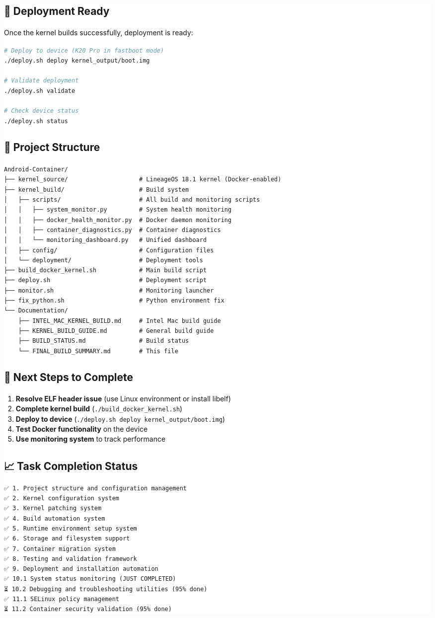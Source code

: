 ## 🚀 Deployment Ready

Once the kernel builds successfully, deployment is ready:

```bash
# Deploy to device (K20 Pro in fastboot mode)
./deploy.sh deploy kernel_output/boot.img

# Validate deployment
./deploy.sh validate

# Check device status
./deploy.sh status
```

## 📁 Project Structure

```
Android-Container/
├── kernel_source/                    # LineageOS 18.1 kernel (Docker-enabled)
├── kernel_build/                     # Build system
│   ├── scripts/                      # All build and monitoring scripts
│   │   ├── system_monitor.py         # System health monitoring
│   │   ├── docker_health_monitor.py  # Docker daemon monitoring
│   │   ├── container_diagnostics.py  # Container diagnostics
│   │   └── monitoring_dashboard.py   # Unified dashboard
│   ├── config/                       # Configuration files
│   └── deployment/                   # Deployment tools
├── build_docker_kernel.sh            # Main build script
├── deploy.sh                         # Deployment script
├── monitor.sh                        # Monitoring launcher
├── fix_python.sh                     # Python environment fix
└── Documentation/
    ├── INTEL_MAC_KERNEL_BUILD.md     # Intel Mac build guide
    ├── KERNEL_BUILD_GUIDE.md         # General build guide
    ├── BUILD_STATUS.md               # Build status
    └── FINAL_BUILD_SUMMARY.md        # This file
```

## 🎯 Next Steps to Complete

1. **Resolve ELF header issue** (use Linux environment or install libelf)
2. **Complete kernel build** (`./build_docker_kernel.sh`)
3. **Deploy to device** (`./deploy.sh deploy kernel_output/boot.img`)
4. **Test Docker functionality** on the device
5. **Use monitoring system** to track performance

## 📈 Task Completion Status

```
✅ 1. Project structure and configuration management
✅ 2. Kernel configuration system
✅ 3. Kernel patching system
✅ 4. Build automation system
✅ 5. Runtime environment setup system
✅ 6. Storage and filesystem support
✅ 7. Container migration system
✅ 8. Testing and validation framework
✅ 9. Deployment and installation automation
✅ 10.1 System status monitoring (JUST COMPLETED)
⏳ 10.2 Debugging and troubleshooting utilities (95% done)
✅ 11.1 SELinux policy management
⏳ 11.2 Container security validation (95% done)
```